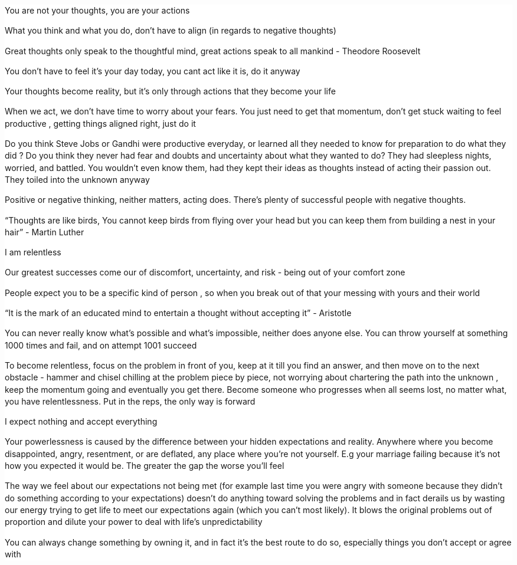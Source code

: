 You are not your thoughts, you are your actions 

What you think and what you do, don’t have to align (in regards to negative thoughts)

Great thoughts only speak to the thoughtful mind, great actions speak to all mankind - Theodore Roosevelt 

You don’t have to feel it’s your day today, you cant act like it is, do it anyway

Your thoughts become reality, but it’s only through actions that they become your life

When we act, we don’t have time to worry about your fears. You just need to get that momentum, don’t get stuck waiting to feel productive , getting things aligned right, just do it

Do you think Steve Jobs or Gandhi were productive everyday, or learned all they needed to know for preparation to do what they did ? Do you think they never had fear and doubts and uncertainty about what they wanted to do? They had sleepless nights, worried, and battled. You wouldn’t even know them, had they kept their ideas as thoughts instead of acting their passion out. They toiled into the unknown anyway 

Positive or negative thinking, neither matters, acting does. There’s plenty of successful people with negative thoughts.

“Thoughts are like birds, You cannot keep birds from flying over your head but you can keep them from building a nest in your hair” - Martin Luther 

I am relentless 

Our greatest successes come our of discomfort, uncertainty, and risk - being out of your comfort zone 

People expect you to be a specific kind of person , so when you break out of that your messing with yours and their world

“It is the mark of an educated mind to entertain a thought without accepting it” - Aristotle

You can never really know what’s possible and what’s impossible, neither does anyone else. You can throw yourself at something 1000 times and fail, and on attempt 1001 succeed

To become relentless, focus on the problem in front of you, keep at it till you find an answer, and then move on to the next obstacle - hammer and chisel chilling at the problem piece by piece, not worrying about chartering the path into the unknown , keep the momentum going and eventually you get there. Become someone who progresses when all seems lost, no matter what, you have relentlessness. Put in the reps, the only way is forward

I expect nothing and accept everything 

Your powerlessness is caused by the difference between your hidden expectations and reality. Anywhere where you become disappointed, angry, resentment, or are deflated, any place where you’re not yourself. E.g your marriage failing because it’s not how you expected it would be. The greater the gap the worse you’ll feel

The way we feel about our expectations not being met (for example last time you were angry with someone because they didn’t do something according to your expectations) doesn’t do anything toward solving the problems and in fact derails us by wasting our energy trying to get life to meet our expectations again (which you can’t most likely). It blows the original problems out of proportion and dilute your power to deal with life’s unpredictability

You can always change something by owning it, and in fact it’s the best route to do so, especially things you don’t accept or agree with 
